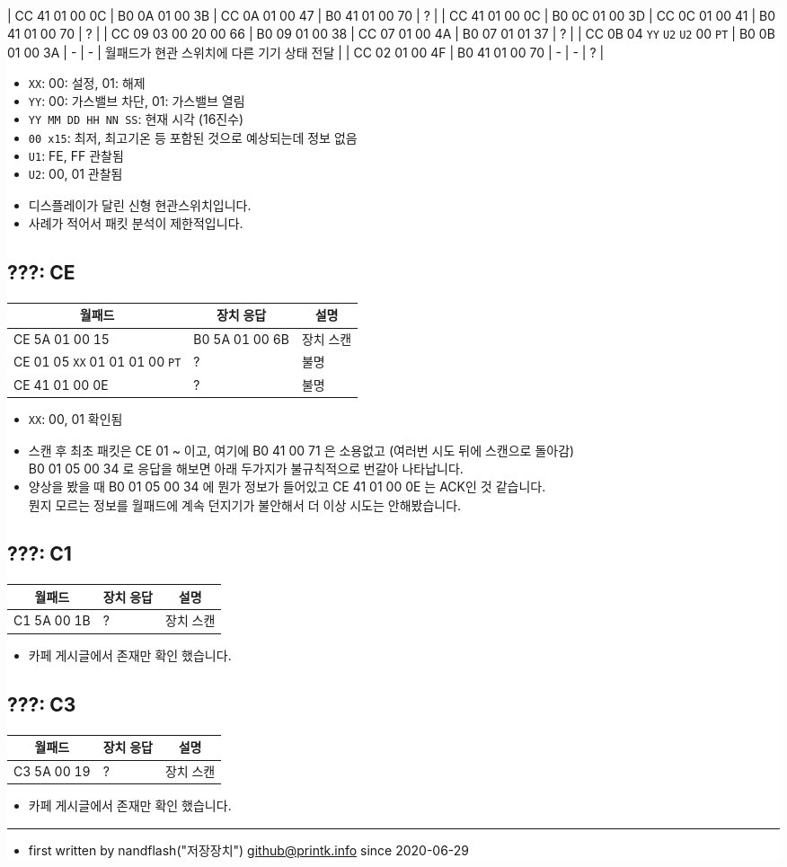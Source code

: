 | CC 41 01 00 0C | B0 0A 01 00 3B | CC 0A 01 00 47 | B0 41 01 00 70 | ? |
| CC 41 01 00 0C | B0 0C 01 00 3D | CC 0C 01 00 41 | B0 41 01 00 70 | ? |
| CC 09 03 00 20 00 66 | B0 09 01 00 38 | CC 07 01 00 4A | B0 07 01 01 37 | ? |
| CC 0B 04 `YY` `U2` `U2` 00 `PT` | B0 0B 01 00 3A | - | - | 월패드가 현관 스위치에 다른 기기 상태 전달 |
| CC 02 01 00 4F | B0 41 01 00 70 | - | - | ? |

* `XX`: 00: 설정, 01: 해제
* `YY`: 00: 가스밸브 차단, 01: 가스밸브 열림
* `YY MM DD HH NN SS`: 현재 시각 (16진수)
* `00 x15`: 최저, 최고기온 등 포함된 것으로 예상되는데 정보 없음
* `U1`: FE, FF 관찰됨
* `U2`: 00, 01 관찰됨

- 디스플레이가 달린 신형 현관스위치입니다.
- 사례가 적어서 패킷 분석이 제한적입니다.

## ???: CE

| 월패드 | 장치 응답 | 설명 |
|---|---|---|
| CE 5A 01 00 15 | B0 5A 01 00 6B | 장치 스캔 |
| CE 01 05 `XX` 01 01 01 00 `PT` | ? | 불명 |
| CE 41 01 00 0E | ? | 불명 |

* `XX`: 00, 01 확인됨

- 스캔 후 최초 패킷은 CE 01 ~ 이고, 여기에 B0 41 00 71 은 소용없고 (여러번 시도 뒤에 스캔으로 돌아감) <br /> B0 01 05 00 34 로 응답을 해보면 아래 두가지가 불규칙적으로 번갈아 나타납니다.
- 양상을 봤을 때 B0 01 05 00 34 에 뭔가 정보가 들어있고 CE 41 01 00 0E 는 ACK인 것 같습니다. <br /> 뭔지 모르는 정보를 월패드에 계속 던지기가 불안해서 더 이상 시도는 안해봤습니다.

## ???: C1

| 월패드 | 장치 응답 | 설명 |
|---|---|---|
| C1 5A 00 1B | ? | 장치 스캔 |

- 카페 게시글에서 존재만 확인 했습니다.

## ???: C3

| 월패드 | 장치 응답 | 설명 |
|---|---|---|
| C3 5A 00 19 | ? | 장치 스캔 |

- 카페 게시글에서 존재만 확인 했습니다.

---
* first written by nandflash("저장장치") <github@printk.info> since 2020-06-29

